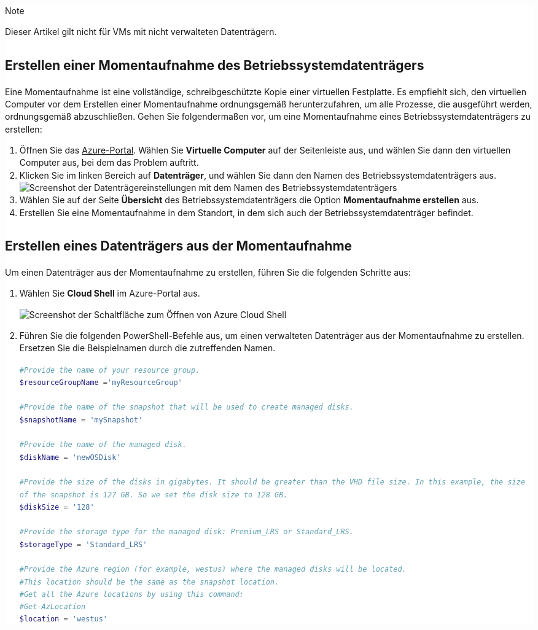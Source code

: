 > [!NOTE]
> Dieser Artikel gilt nicht für VMs mit nicht verwalteten Datenträgern.

## <a name="take-a-snapshot-of-the-os-disk"></a>Erstellen einer Momentaufnahme des Betriebssystemdatenträgers
Eine Momentaufnahme ist eine vollständige, schreibgeschützte Kopie einer virtuellen Festplatte. Es empfiehlt sich, den virtuellen Computer vor dem Erstellen einer Momentaufnahme ordnungsgemäß herunterzufahren, um alle Prozesse, die ausgeführt werden, ordnungsgemäß abzuschließen. Gehen Sie folgendermaßen vor, um eine Momentaufnahme eines Betriebssystemdatenträgers zu erstellen:

1. Öffnen Sie das [Azure-Portal](https://portal.azure.com). Wählen Sie **Virtuelle Computer** auf der Seitenleiste aus, und wählen Sie dann den virtuellen Computer aus, bei dem das Problem auftritt.
1. Klicken Sie im linken Bereich auf **Datenträger**, und wählen Sie dann den Namen des Betriebssystemdatenträgers aus.
    ![Screenshot der Datenträgereinstellungen mit dem Namen des Betriebssystemdatenträgers](./media/troubleshoot-recovery-disks-portal-windows/select-osdisk.png)
1. Wählen Sie auf der Seite **Übersicht** des Betriebssystemdatenträgers die Option **Momentaufnahme erstellen** aus.
1. Erstellen Sie eine Momentaufnahme in dem Standort, in dem sich auch der Betriebssystemdatenträger befindet.

## <a name="create-a-disk-from-the-snapshot"></a>Erstellen eines Datenträgers aus der Momentaufnahme
Um einen Datenträger aus der Momentaufnahme zu erstellen, führen Sie die folgenden Schritte aus:

1. Wählen Sie **Cloud Shell** im Azure-Portal aus.

    ![Screenshot der Schaltfläche zum Öffnen von Azure Cloud Shell](./media/troubleshoot-recovery-disks-portal-windows/cloud-shell.png)
1. Führen Sie die folgenden PowerShell-Befehle aus, um einen verwalteten Datenträger aus der Momentaufnahme zu erstellen. Ersetzen Sie die Beispielnamen durch die zutreffenden Namen.

    ```powershell
    #Provide the name of your resource group.
    $resourceGroupName ='myResourceGroup'
    
    #Provide the name of the snapshot that will be used to create managed disks.
    $snapshotName = 'mySnapshot' 
    
    #Provide the name of the managed disk.
    $diskName = 'newOSDisk'
    
    #Provide the size of the disks in gigabytes. It should be greater than the VHD file size. In this example, the size of the snapshot is 127 GB. So we set the disk size to 128 GB.
    $diskSize = '128'
    
    #Provide the storage type for the managed disk: Premium_LRS or Standard_LRS.
    $storageType = 'Standard_LRS'
    
    #Provide the Azure region (for example, westus) where the managed disks will be located.
    #This location should be the same as the snapshot location.
    #Get all the Azure locations by using this command:
    #Get-AzLocation
    $location = 'westus'
    